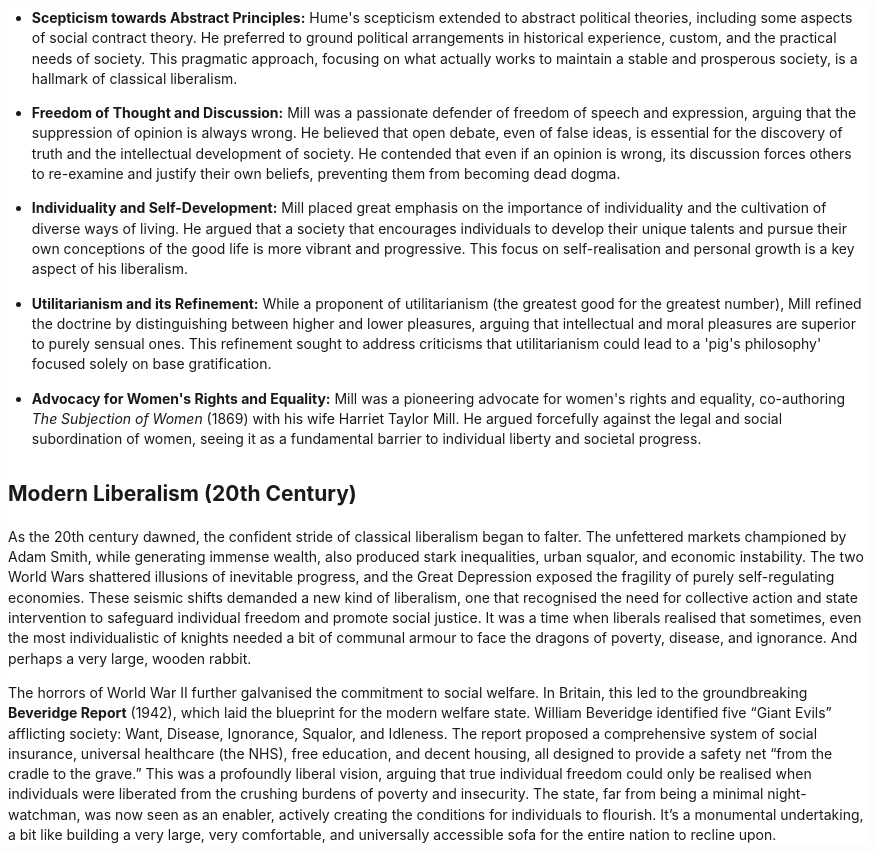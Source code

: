 - **Scepticism towards Abstract Principles:** Hume's scepticism extended to abstract political theories, including some aspects of social contract theory. He preferred to ground political arrangements in historical experience, custom, and the practical needs of society. This pragmatic approach, focusing on what actually works to maintain a stable and prosperous society, is a hallmark of classical liberalism.

- **Freedom of Thought and Discussion:** Mill was a passionate defender of freedom of speech and expression, arguing that the suppression of opinion is always wrong. He believed that open debate, even of false ideas, is essential for the discovery of truth and the intellectual development of society. He contended that even if an opinion is wrong, its discussion forces others to re-examine and justify their own beliefs, preventing them from becoming dead dogma.

- **Individuality and Self-Development:** Mill placed great emphasis on the importance of individuality and the cultivation of diverse ways of living. He argued that a society that encourages individuals to develop their unique talents and pursue their own conceptions of the good life is more vibrant and progressive. This focus on self-realisation and personal growth is a key aspect of his liberalism.

- **Utilitarianism and its Refinement:** While a proponent of utilitarianism (the greatest good for the greatest number), Mill refined the doctrine by distinguishing between higher and lower pleasures, arguing that intellectual and moral pleasures are superior to purely sensual ones. This refinement sought to address criticisms that utilitarianism could lead to a 'pig's philosophy' focused solely on base gratification.

- **Advocacy for Women's Rights and Equality:** Mill was a pioneering advocate for women's rights and equality, co-authoring *The Subjection of Women* (1869) with his wife Harriet Taylor Mill. He argued forcefully against the legal and social subordination of women, seeing it as a fundamental barrier to individual liberty and societal progress.

## Modern Liberalism (20th Century)

As the 20th century dawned, the confident stride of classical liberalism began to falter. The unfettered markets championed by Adam Smith, while generating immense wealth, also produced stark inequalities, urban squalor, and economic instability. The two World Wars shattered illusions of inevitable progress, and the Great Depression exposed the fragility of purely self-regulating economies. These seismic shifts demanded a new kind of liberalism, one that recognised the need for collective action and state intervention to safeguard individual freedom and promote social justice. It was a time when liberals realised that sometimes, even the most individualistic of knights needed a bit of communal armour to face the dragons of poverty, disease, and ignorance. And perhaps a very large, wooden rabbit.


The horrors of World War II further galvanised the commitment to social welfare. In Britain, this led to the groundbreaking **Beveridge Report** (1942), which laid the blueprint for the modern welfare state. William Beveridge identified five “Giant Evils” afflicting society: Want, Disease, Ignorance, Squalor, and Idleness. The report proposed a comprehensive system of social insurance, universal healthcare (the NHS), free education, and decent housing, all designed to provide a safety net “from the cradle to the grave.” This was a profoundly liberal vision, arguing that true individual freedom could only be realised when individuals were liberated from the crushing burdens of poverty and insecurity. The state, far from being a minimal night-watchman, was now seen as an enabler, actively creating the conditions for individuals to flourish. It’s a monumental undertaking, a bit like building a very large, very comfortable, and universally accessible sofa for the entire nation to recline upon.
